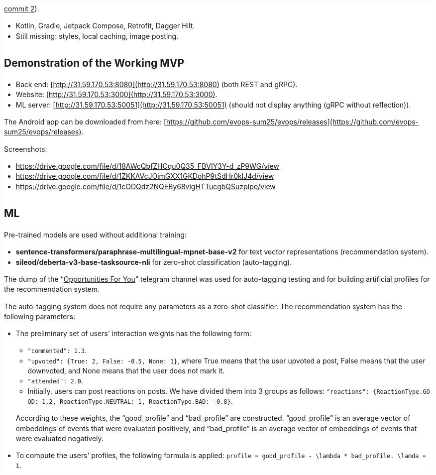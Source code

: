   [commit 2](https://github.com/evops-sum25/evops-android/commit/5de1fb5f93196e83fac406be4773af695ca24bdc)).
- Kotlin, Gradle, Jetpack Compose, Retrofit, Dagger Hilt.
- Still missing: styles, local caching, image posting.

## Demonstration of the Working MVP

- Back end: [http://31.59.170.53:8080](http://31.59.170.53:8080) (both REST and
  gRPC).
- Website: [http://31.59.170.53:3000](http://31.59.170.53:3000).
- ML server: [http://31.59.170.53:50051](http://31.59.170.53:50051) (should not
  display anything (gRPC without reflection)).

The Android app can be downloaded from here:
[https://github.com/evops-sum25/evops/releases](https://github.com/evops-sum25/evops/releases).

Screenshots:

- https://drive.google.com/file/d/18AWcQbfZHCqu0Q35_FBVIY3Y-d_zP9WG/view
- https://drive.google.com/file/d/1ZKKAVcJOimGXX1GKDohP9tSdHr0klJ4d/view
- https://drive.google.com/file/d/1cODQdz2NQEBy68vigHTTucgbQSuzpIpe/view

## ML

Pre-trained models are used without additional training:

- **sentence-transformers/paraphrase-multilingual-mpnet-base-v2** for text
  vector representations (recommendation system).
- **sileod/deberta-v3-base-tasksource-nli** for zero-shot classification
  (auto-tagging).

The dump of the “[Opportunities For You](https://t.me/opportunitiesforyou)”
telegram channel was used for auto-tagging testing and for building artificial
profiles for the recommendation system.

The auto-tagging system does not require any parameters as a zero-shot
classifier. The recommendation system has the following parameters:

- The preliminary set of users’ interaction weights has the following form:
  - `"commented": 1.3`.
  - `"upvoted": {True: 2, False: -0.5, None: 1}`, where True means that the user
    upvoted a post, False means that the user downvoted, and None means that the
    user does not mark it.
  - `"attended": 2.0`.
  - Initially, users can post reactions on posts. We have divided them into 3
    groups as follows:
    `"reactions": {ReactionType.GOOD: 1.2, ReactionType.NEUTRAL: 1, ReactionType.BAD: -0.8}`.

  According to these weights, the “good\_profile” and “bad\_profile” are
  constructed. “good\_profile” is an average vector of embeddings of events that
  were evaluated positively, and “bad\_profile” is an average vector of
  embeddings of events that were evaluated negatively.

- To compute the users’ profiles, the following formula is applied:
  `profile = good_profile - \lambda * bad_profile. \lamda = 1`.
